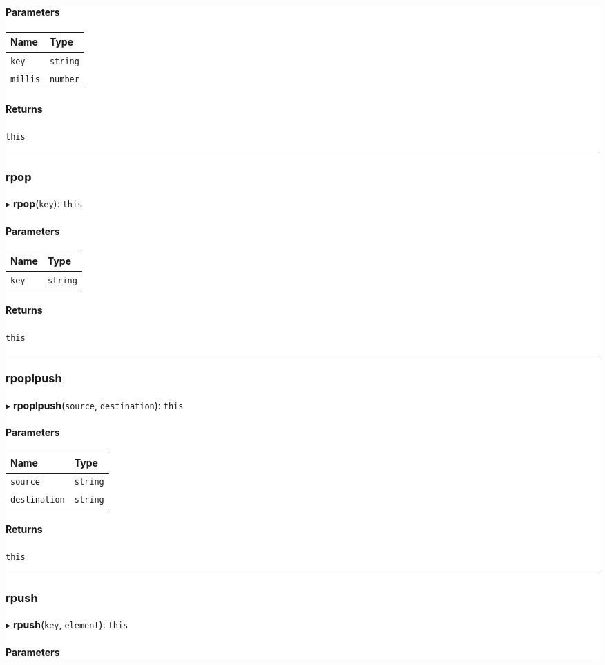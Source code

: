 #### Parameters

| Name | Type |
| :------ | :------ |
| `key` | `string` |
| `millis` | `number` |

#### Returns

`this`

___

### rpop

▸ **rpop**(`key`): `this`

#### Parameters

| Name | Type |
| :------ | :------ |
| `key` | `string` |

#### Returns

`this`

___

### rpoplpush

▸ **rpoplpush**(`source`, `destination`): `this`

#### Parameters

| Name | Type |
| :------ | :------ |
| `source` | `string` |
| `destination` | `string` |

#### Returns

`this`

___

### rpush

▸ **rpush**(`key`, `element`): `this`

#### Parameters
